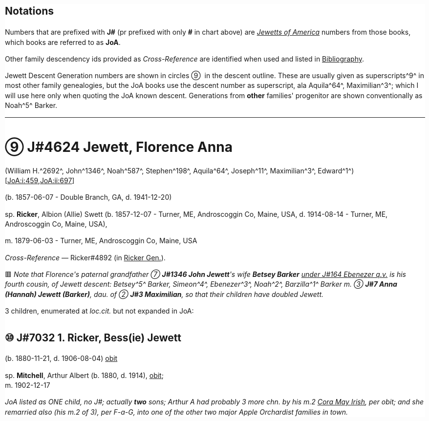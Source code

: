 ## Notations

Numbers that are prefixed with **J#** (pr prefixed with only **#** in chart above) are [_Jewetts of America_](https://archive.org/search?query=%22Jewetts+of+America%22) numbers from those books, which books are referred to as **JoA**. 

Other family descendency ids provided as _Cross-Reference_ are identified when used and listed in [Bibliography](#bibliography-for-cross-reference-numbers). 

Jewett Descent Generation numbers are shown in circles &#x2468;&nbsp; in the descent outline. These are usually given as superscripts^9^ in most other family genealogies, but the JoA books use the descent number as superscript, ala Aquila^64^,  Maximilian^3^; which I will use here only when quoting the JoA known descent.  Generations from **other** families' progenitor are shown conventionally as Noah^5^ Barker.

----------

# &#x2468; J#4624  Jewett, Florence Anna 

(William H.^2692^, John^1346^, Noah^587^, Stephen^198^, Aquila^64^, Joseph^11^, Maximilian^3^, Edward^1^) [[JoA:i:459](https://archive.org/details/historygenealogy01jewe/page/459/mode/1up?q=2692+4624),[JoA:ii:697](https://archive.org/details/historygenealogy03jewe/page/697/mode/1up?q=2692+4624)]

(b. 1857-06-07 - Double Branch, GA, d. 1941-12-20)

sp. **Ricker**, Albion (Allie) Swett 
(b.  1857-12-07 - Turner, ME, Androscoggin Co, Maine, USA, d. 1914-08-14 - Turner, ME, Androscoggin Co, Maine, 
USA), 

m. 1879-06-03 - Turner, ME, 
Androscoggin Co, Maine, USA

_Cross-Reference_ &mdash;  Ricker#4892 (in [Ricker Gen.](https://worldcat.org/title/35526599)).

&#x1F7E5; _Note that Florence's paternal grandfather &#x2466; **J#1346 John Jewett**'s wife **Betsey Barker** [under J#164 Ebenezer q.v.](#j164-ebenezer-barker-sr)  is his fourth cousin, of Jewett descent: Betsey^5^ Barker, Simeon^4^, Ebenezer^3^, Noah^2^, Barzilla^1^ Barker m. &#x2462; **J#7 Anna (Hannah) Jewett (Barker)**, dau. of &#x2461; **J#3 Maximilian**, so that their children have doubled Jewett._

3 children, enumerated at _loc.cit._ but not expanded in JoA:

## &#x2469; J#7032 1. Ricker, Bess(ie) Jewett

(b. 1880-11-21, d.  1906-08-04) [obit](https://www.findagrave.com/memorial/254094331/bessie_jewett_mitchell)

sp. **Mitchell**, Arthur Albert (b.  1880, d. 1914), [obit](https://www.findagrave.com/memorial/254094225/arthur_albert_mitchell);  
m. 1902-12-17

_JoA listed as ONE child, no J#; actually **two** sons; Arthur A had probably 3 more chn. by his m.2 [Cora May Irish](https://www.findagrave.com/memorial/254094027/cora_may_prince), per obit; and she remarried also (his m.2 of 3), per F-a-G, into one of the other two major Apple Orchardist families in town._

